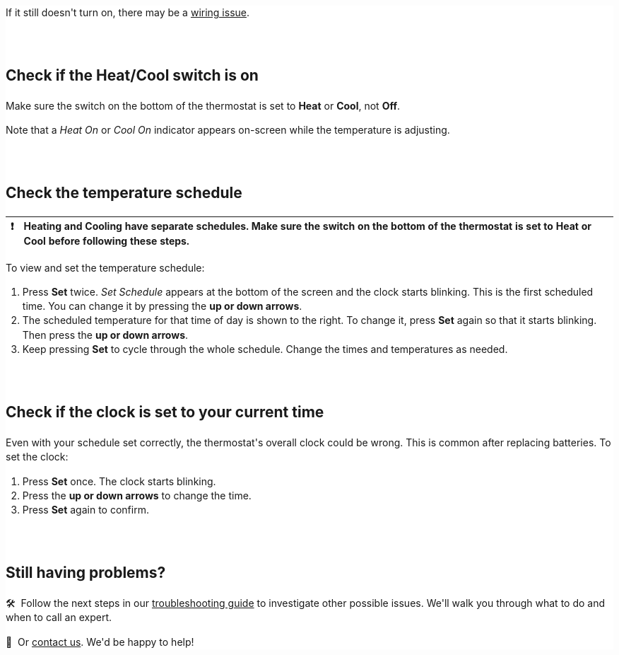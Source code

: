 If it still doesn't turn on, there may be a [wiring issue](URL).

<br>

## Check if the Heat/Cool switch is on

Make sure the switch on the bottom of the thermostat is set to **Heat** or **Cool**, not **Off**.

Note that a *Heat On* or *Cool On* indicator appears on-screen while the temperature is adjusting.

<br>

## Check the temperature schedule

❗ | Heating and Cooling have separate schedules. Make sure the switch on the bottom of the thermostat is set to **Heat** or **Cool** before following these steps.
--- | :---

To view and set the temperature schedule:

1. Press **Set** twice. *Set Schedule* appears at the bottom of the screen and the clock starts blinking. This is the first scheduled time. You can change it by pressing the **up or down arrows**.
1. The scheduled temperature for that time of day is shown to the right. To change it, press **Set** again so that it starts blinking. Then press the **up or down arrows**.
1. Keep pressing **Set** to cycle through the whole schedule. Change the times and temperatures as needed.

<br>

## Check if the clock is set to your current time

Even with your schedule set correctly, the thermostat's overall clock could be wrong. This is common after replacing batteries. To set the clock:

1. Press **Set** once. The clock starts blinking.
1. Press the **up or down arrows** to change the time.
1. Press **Set** again to confirm.

<br>

## Still having problems?

🛠️&nbsp; Follow the next steps in our [troubleshooting guide](URL) to investigate other possible issues. We'll walk you through what to do and when to call an expert.

👋&nbsp; Or [contact us](URL). We'd be happy to help!
